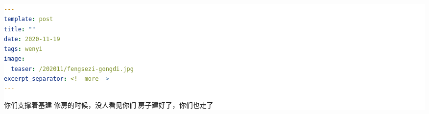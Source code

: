 ```yaml
---
template: post
title: ""
date: 2020-11-19
tags: wenyi
image:
  teaser: /202011/fengsezi-gongdi.jpg
excerpt_separator: <!--more-->
---
```


你们支撑着基建
修房的时候，没人看见你们
房子建好了，你们也走了
